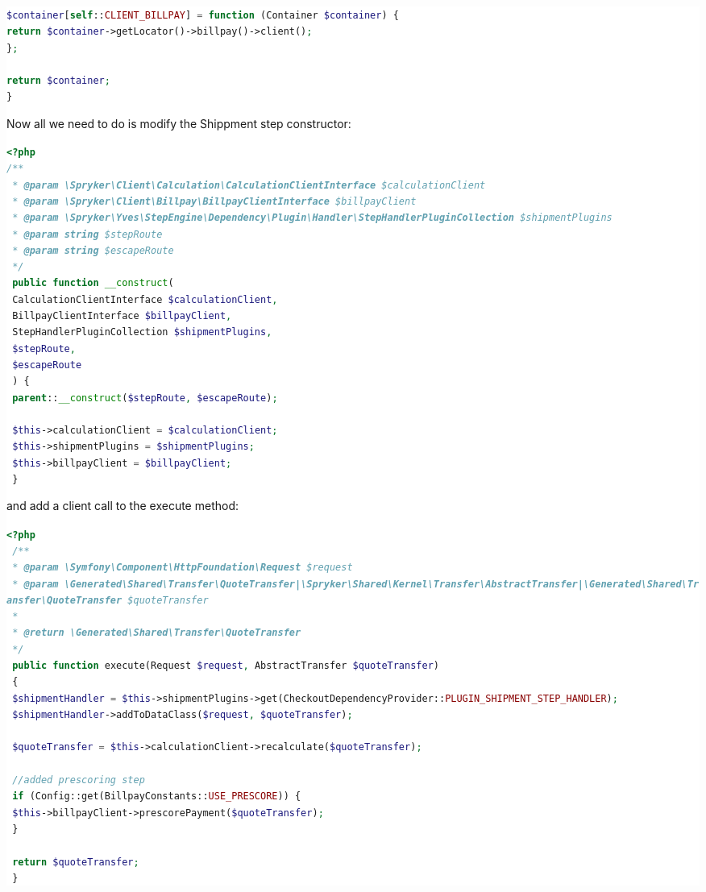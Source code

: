  ```php
 $container[self::CLIENT_BILLPAY] = function (Container $container) {
 return $container->getLocator()->billpay()->client();
 };

 return $container;
 }
 ```

Now all we need to do is modify the Shippment step constructor:

```php
<?php
/**
 * @param \Spryker\Client\Calculation\CalculationClientInterface $calculationClient
 * @param \Spryker\Client\Billpay\BillpayClientInterface $billpayClient
 * @param \Spryker\Yves\StepEngine\Dependency\Plugin\Handler\StepHandlerPluginCollection $shipmentPlugins
 * @param string $stepRoute
 * @param string $escapeRoute
 */
 public function __construct(
 CalculationClientInterface $calculationClient,
 BillpayClientInterface $billpayClient,
 StepHandlerPluginCollection $shipmentPlugins,
 $stepRoute,
 $escapeRoute
 ) {
 parent::__construct($stepRoute, $escapeRoute);

 $this->calculationClient = $calculationClient;
 $this->shipmentPlugins = $shipmentPlugins;
 $this->billpayClient = $billpayClient;
 }
 ```

and add a client call to the execute method:

```php
<?php
 /**
 * @param \Symfony\Component\HttpFoundation\Request $request
 * @param \Generated\Shared\Transfer\QuoteTransfer|\Spryker\Shared\Kernel\Transfer\AbstractTransfer|\Generated\Shared\Transfer\QuoteTransfer $quoteTransfer
 *
 * @return \Generated\Shared\Transfer\QuoteTransfer
 */
 public function execute(Request $request, AbstractTransfer $quoteTransfer)
 {
 $shipmentHandler = $this->shipmentPlugins->get(CheckoutDependencyProvider::PLUGIN_SHIPMENT_STEP_HANDLER);
 $shipmentHandler->addToDataClass($request, $quoteTransfer);

 $quoteTransfer = $this->calculationClient->recalculate($quoteTransfer);

 //added prescoring step
 if (Config::get(BillpayConstants::USE_PRESCORE)) {
 $this->billpayClient->prescorePayment($quoteTransfer);
 }

 return $quoteTransfer;
 }
 ```
